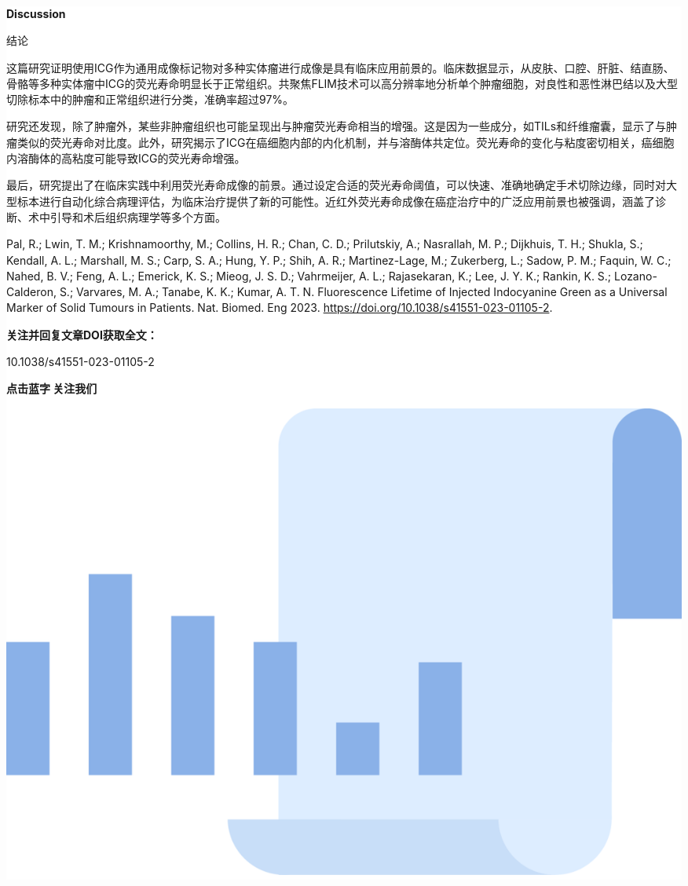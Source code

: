 **Discussion**

结论

这篇研究证明使用ICG作为通用成像标记物对多种实体瘤进行成像是具有临床应用前景的。临床数据显示，从皮肤、口腔、肝脏、结直肠、骨骼等多种实体瘤中ICG的荧光寿命明显长于正常组织。共聚焦FLIM技术可以高分辨率地分析单个肿瘤细胞，对良性和恶性淋巴结以及大型切除标本中的肿瘤和正常组织进行分类，准确率超过97%。

研究还发现，除了肿瘤外，某些非肿瘤组织也可能呈现出与肿瘤荧光寿命相当的增强。这是因为一些成分，如TILs和纤维瘤囊，显示了与肿瘤类似的荧光寿命对比度。此外，研究揭示了ICG在癌细胞内部的内化机制，并与溶酶体共定位。荧光寿命的变化与粘度密切相关，癌细胞内溶酶体的高粘度可能导致ICG的荧光寿命增强。

最后，研究提出了在临床实践中利用荧光寿命成像的前景。通过设定合适的荧光寿命阈值，可以快速、准确地确定手术切除边缘，同时对大型标本进行自动化综合病理评估，为临床治疗提供了新的可能性。近红外荧光寿命成像在癌症治疗中的广泛应用前景也被强调，涵盖了诊断、术中引导和术后组织病理学等多个方面。

Pal, R.; Lwin, T. M.; Krishnamoorthy, M.; Collins, H. R.; Chan, C. D.; Prilutskiy, A.; Nasrallah, M. P.; Dijkhuis, T. H.; Shukla, S.; Kendall, A. L.; Marshall, M. S.; Carp, S. A.; Hung, Y. P.; Shih, A. R.; Martinez-Lage, M.; Zukerberg, L.; Sadow, P. M.; Faquin, W. C.; Nahed, B. V.; Feng, A. L.; Emerick, K. S.; Mieog, J. S. D.; Vahrmeijer, A. L.; Rajasekaran, K.; Lee, J. Y. K.; Rankin, K. S.; Lozano-Calderon, S.; Varvares, M. A.; Tanabe, K. K.; Kumar, A. T. N. Fluorescence Lifetime of Injected Indocyanine Green as a Universal Marker of Solid Tumours in Patients. Nat. Biomed. Eng 2023. https://doi.org/10.1038/s41551-023-01105-2.

**关注并回复文章DOI获取全文：**

10.1038/s41551-023-01105-2

**点击蓝字 关注我们**

![](../asset/2023-11-12_eb46ebd50de486a852e98de208de520d_8.png)
